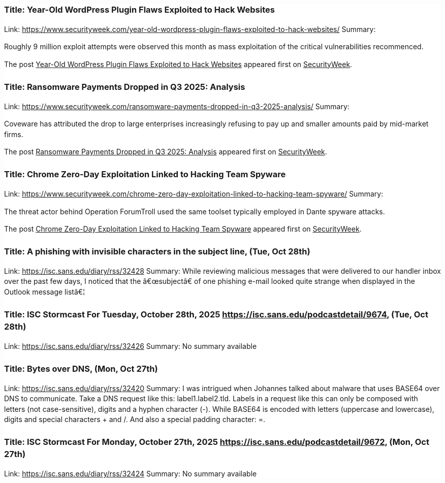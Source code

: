 ### Title: Year-Old WordPress Plugin Flaws Exploited to Hack Websites
Link: https://www.securityweek.com/year-old-wordpress-plugin-flaws-exploited-to-hack-websites/
Summary: <p>Roughly 9 million exploit attempts were observed this month as mass exploitation of the critical vulnerabilities recommenced.</p>
<p>The post <a href="https://www.securityweek.com/year-old-wordpress-plugin-flaws-exploited-to-hack-websites/">Year-Old WordPress Plugin Flaws Exploited to Hack Websites</a> appeared first on <a href="https://www.securityweek.com">SecurityWeek</a>.</p>

### Title: Ransomware Payments Dropped in Q3 2025: Analysis
Link: https://www.securityweek.com/ransomware-payments-dropped-in-q3-2025-analysis/
Summary: <p>Coveware has attributed the drop to large enterprises increasingly refusing to pay up and smaller amounts paid by mid-market firms.</p>
<p>The post <a href="https://www.securityweek.com/ransomware-payments-dropped-in-q3-2025-analysis/">Ransomware Payments Dropped in Q3 2025: Analysis</a> appeared first on <a href="https://www.securityweek.com">SecurityWeek</a>.</p>

### Title: Chrome Zero-Day Exploitation Linked to Hacking Team Spyware
Link: https://www.securityweek.com/chrome-zero-day-exploitation-linked-to-hacking-team-spyware/
Summary: <p>The threat actor behind Operation ForumTroll used the same toolset typically employed in Dante spyware attacks.</p>
<p>The post <a href="https://www.securityweek.com/chrome-zero-day-exploitation-linked-to-hacking-team-spyware/">Chrome Zero-Day Exploitation Linked to Hacking Team Spyware</a> appeared first on <a href="https://www.securityweek.com">SecurityWeek</a>.</p>

### Title: A phishing with invisible characters in the subject line, (Tue, Oct 28th)
Link: https://isc.sans.edu/diary/rss/32428
Summary: While reviewing malicious messages that were delivered to our handler inbox over the past few days, I noticed that the &#xe2;&#x20ac;&#x153;subject&#xe2;&#x20ac;&#x9d; of one phishing e-mail looked quite strange when displayed in the Outlook message list&#xe2;&#x20ac;&#xa6;&#xd;

### Title: ISC Stormcast For Tuesday, October 28th, 2025 https://isc.sans.edu/podcastdetail/9674, (Tue, Oct 28th)
Link: https://isc.sans.edu/diary/rss/32426
Summary: No summary available

### Title: Bytes over DNS, (Mon, Oct 27th)
Link: https://isc.sans.edu/diary/rss/32420
Summary: I was intrigued when Johannes talked about malware that uses BASE64 over DNS to communicate. Take a DNS request like this: label1.label2.tld. Labels in a request like this can only be composed with letters (not case-sensitive), digits and a hyphen character (-). While BASE64 is encoded with letters (uppercase and lowercase), digits and special characters &#x2b; and /. And also a special padding character: =.&#xd;

### Title: ISC Stormcast For Monday, October 27th, 2025 https://isc.sans.edu/podcastdetail/9672, (Mon, Oct 27th)
Link: https://isc.sans.edu/diary/rss/32424
Summary: No summary available
